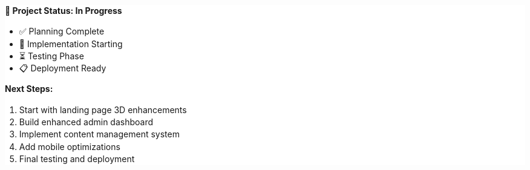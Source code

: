 **🎉 Project Status: In Progress**
- ✅ Planning Complete
- 🔄 Implementation Starting
- ⏳ Testing Phase
- 📋 Deployment Ready

**Next Steps:**
1. Start with landing page 3D enhancements
2. Build enhanced admin dashboard
3. Implement content management system
4. Add mobile optimizations
5. Final testing and deployment
